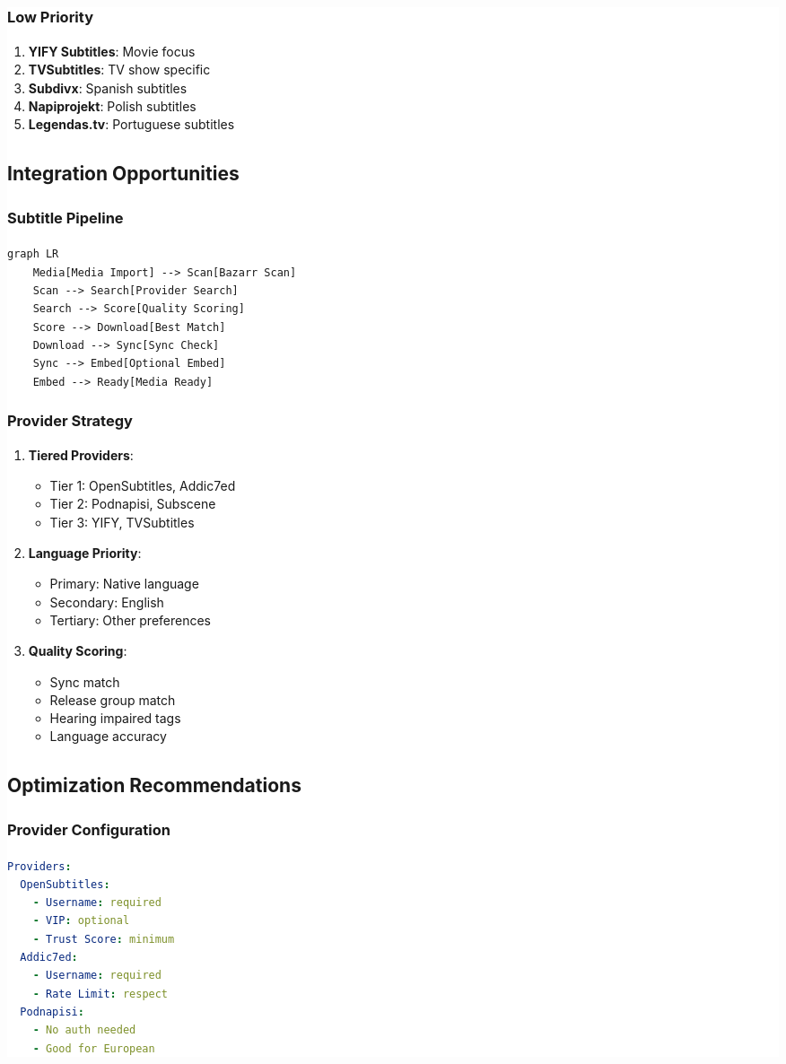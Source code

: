 ### Low Priority
1. **YIFY Subtitles**: Movie focus
2. **TVSubtitles**: TV show specific
3. **Subdivx**: Spanish subtitles
4. **Napiprojekt**: Polish subtitles
5. **Legendas.tv**: Portuguese subtitles

## Integration Opportunities

### Subtitle Pipeline
```mermaid
graph LR
    Media[Media Import] --> Scan[Bazarr Scan]
    Scan --> Search[Provider Search]
    Search --> Score[Quality Scoring]
    Score --> Download[Best Match]
    Download --> Sync[Sync Check]
    Sync --> Embed[Optional Embed]
    Embed --> Ready[Media Ready]
```

### Provider Strategy
1. **Tiered Providers**:
   - Tier 1: OpenSubtitles, Addic7ed
   - Tier 2: Podnapisi, Subscene
   - Tier 3: YIFY, TVSubtitles

2. **Language Priority**:
   - Primary: Native language
   - Secondary: English
   - Tertiary: Other preferences

3. **Quality Scoring**:
   - Sync match
   - Release group match
   - Hearing impaired tags
   - Language accuracy

## Optimization Recommendations

### Provider Configuration
```yaml
Providers:
  OpenSubtitles:
    - Username: required
    - VIP: optional
    - Trust Score: minimum
  Addic7ed:
    - Username: required
    - Rate Limit: respect
  Podnapisi:
    - No auth needed
    - Good for European
```
